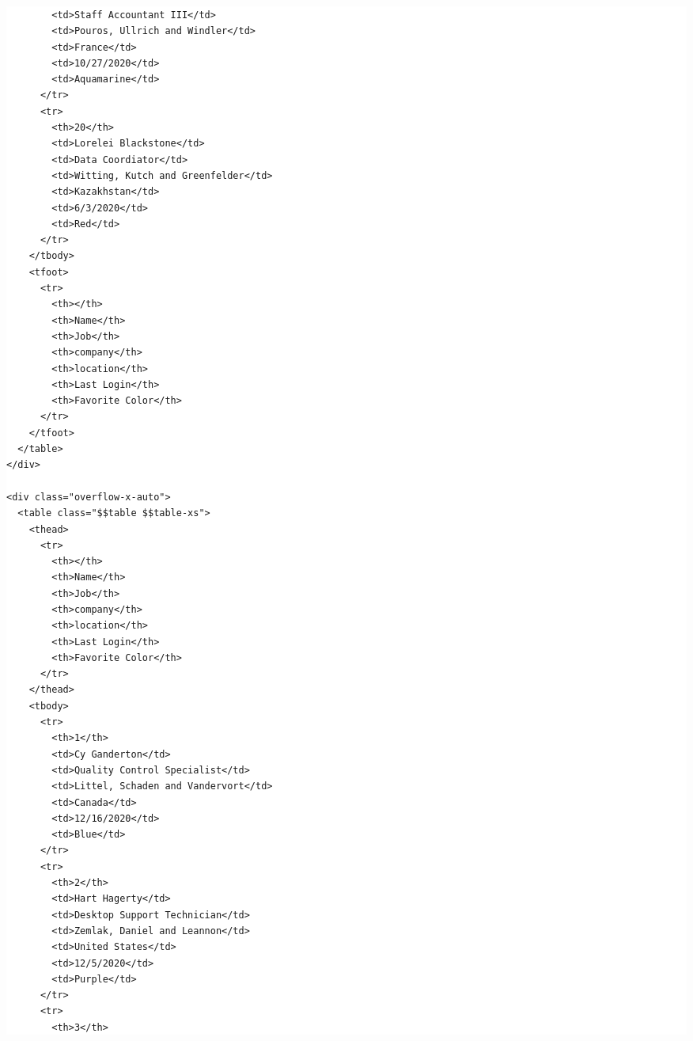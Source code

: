             <td>Staff Accountant III</td>
            <td>Pouros, Ullrich and Windler</td>
            <td>France</td>
            <td>10/27/2020</td>
            <td>Aquamarine</td>
          </tr>
          <tr>
            <th>20</th>
            <td>Lorelei Blackstone</td>
            <td>Data Coordiator</td>
            <td>Witting, Kutch and Greenfelder</td>
            <td>Kazakhstan</td>
            <td>6/3/2020</td>
            <td>Red</td>
          </tr>
        </tbody>
        <tfoot>
          <tr>
            <th></th>
            <th>Name</th>
            <th>Job</th>
            <th>company</th>
            <th>location</th>
            <th>Last Login</th>
            <th>Favorite Color</th>
          </tr>
        </tfoot>
      </table>
    </div>

    <div class="overflow-x-auto">
      <table class="$$table $$table-xs">
        <thead>
          <tr>
            <th></th>
            <th>Name</th>
            <th>Job</th>
            <th>company</th>
            <th>location</th>
            <th>Last Login</th>
            <th>Favorite Color</th>
          </tr>
        </thead>
        <tbody>
          <tr>
            <th>1</th>
            <td>Cy Ganderton</td>
            <td>Quality Control Specialist</td>
            <td>Littel, Schaden and Vandervort</td>
            <td>Canada</td>
            <td>12/16/2020</td>
            <td>Blue</td>
          </tr>
          <tr>
            <th>2</th>
            <td>Hart Hagerty</td>
            <td>Desktop Support Technician</td>
            <td>Zemlak, Daniel and Leannon</td>
            <td>United States</td>
            <td>12/5/2020</td>
            <td>Purple</td>
          </tr>
          <tr>
            <th>3</th>